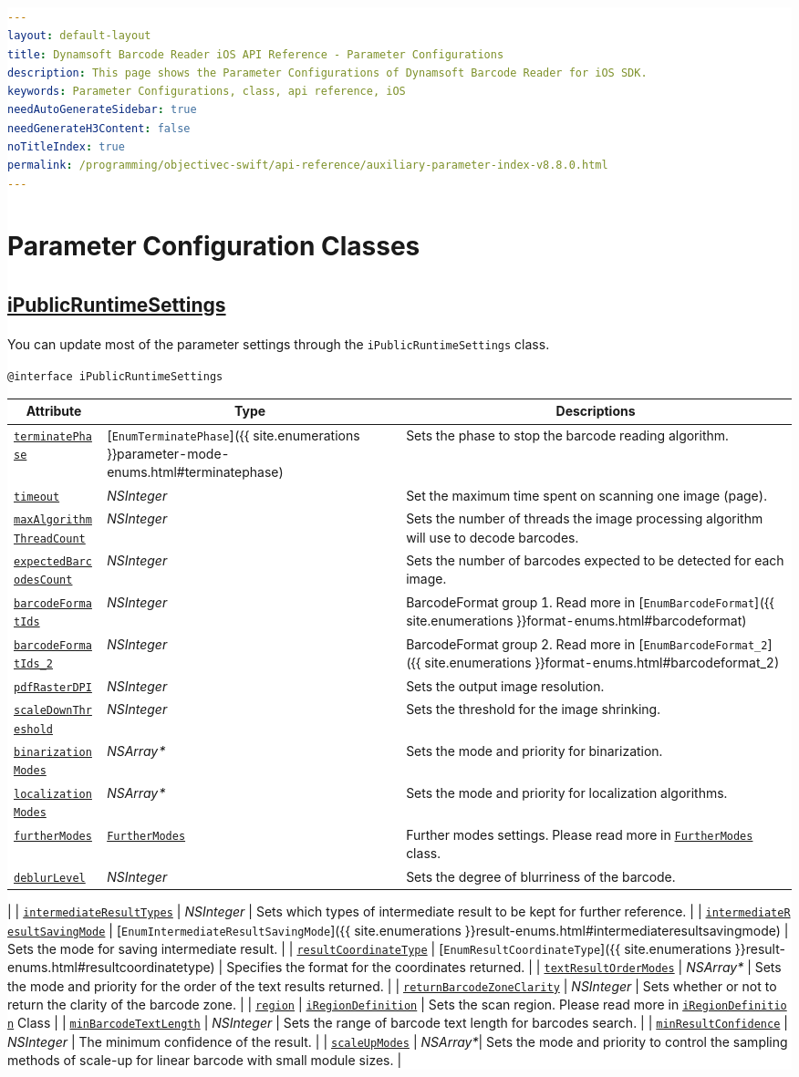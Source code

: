 ```yaml
---
layout: default-layout
title: Dynamsoft Barcode Reader iOS API Reference - Parameter Configurations
description: This page shows the Parameter Configurations of Dynamsoft Barcode Reader for iOS SDK.
keywords: Parameter Configurations, class, api reference, iOS
needAutoGenerateSidebar: true
needGenerateH3Content: false
noTitleIndex: true
permalink: /programming/objectivec-swift/api-reference/auxiliary-parameter-index-v8.8.0.html
---
```


# Parameter Configuration Classes

## [iPublicRuntimeSettings](auxiliary-iPublicRuntimeSettings.md)

You can update most of the parameter settings through the `iPublicRuntimeSettings` class.

```objc
@interface iPublicRuntimeSettings
```  

| Attribute | Type | Descriptions |
|---------- | ---- | ----------- |
| [`terminatePhase`](auxiliary-iPublicRuntimeSettings.md#terminatephase) | [`EnumTerminatePhase`]({{ site.enumerations }}parameter-mode-enums.html#terminatephase) | Sets the phase to stop the barcode reading algorithm. |
| [`timeout`](auxiliary-iPublicRuntimeSettings.md#timeout) | *NSInteger* | Set the maximum time spent on scanning one image (page). |
| [`maxAlgorithmThreadCount`](auxiliary-iPublicRuntimeSettings.md#maxalgorithmthreadcount) | *NSInteger* | Sets the number of threads the image processing algorithm will use to decode barcodes. |
| [`expectedBarcodesCount`](auxiliary-iPublicRuntimeSettings.md#expectedbarcodescount) | *NSInteger* | Sets the number of barcodes expected to be detected for each image. |
| [`barcodeFormatIds`](auxiliary-iPublicRuntimeSettings.md#barcodeformatids) | *NSInteger* | BarcodeFormat group 1. Read more in [`EnumBarcodeFormat`]({{ site.enumerations }}format-enums.html#barcodeformat) |
| [`barcodeFormatIds_2`](auxiliary-iPublicRuntimeSettings.md#barcodeformatids_2) | *NSInteger* | BarcodeFormat group 2. Read more in [`EnumBarcodeFormat_2`]({{ site.enumerations }}format-enums.html#barcodeformat_2) |
| [`pdfRasterDPI`](auxiliary-iPublicRuntimeSettings.md#pdfrasterdpi) | *NSInteger* | Sets the output image resolution. |
| [`scaleDownThreshold`](auxiliary-iPublicRuntimeSettings.md#scaledownthreshold) | *NSInteger* | Sets the threshold for the image shrinking. |
| [`binarizationModes`](auxiliary-iPublicRuntimeSettings.md#binarizationmodes) | *NSArray\** | Sets the mode and priority for binarization. |
| [`localizationModes`](auxiliary-iPublicRuntimeSettings.md#localizationmodes) | *NSArray\** | Sets the mode and priority for localization algorithms. |
| [`furtherModes`](auxiliary-iPublicRuntimeSettings.md#furthermodes) | [`FurtherModes`](auxiliary-iFurtherModes.md) | Further modes settings. Please read more in [`FurtherModes`](auxiliary-iFurtherModes.md) class. |
| [`deblurLevel`](auxiliary-iPublicRuntimeSettings.md#deblurlevel) | *NSInteger* | Sets the degree of blurriness of the barcode.
 |
| [`intermediateResultTypes`](auxiliary-iPublicRuntimeSettings.md#intermediateresulttypes) | *NSInteger* | Sets which types of intermediate result to be kept for further reference. |
| [`intermediateResultSavingMode`](auxiliary-iPublicRuntimeSettings.md#intermediateresultsavingmode) | [`EnumIntermediateResultSavingMode`]({{ site.enumerations }}result-enums.html#intermediateresultsavingmode) | Sets the mode for saving intermediate result. |
| [`resultCoordinateType`](auxiliary-iPublicRuntimeSettings.md#resultcoordinatetype) | [`EnumResultCoordinateType`]({{ site.enumerations }}result-enums.html#resultcoordinatetype) | Specifies the format for the coordinates returned. |
| [`textResultOrderModes`](auxiliary-iPublicRuntimeSettings.md#textresultordermodes) | *NSArray\** | Sets the mode and priority for the order of the text results returned. |
| [`returnBarcodeZoneClarity`](auxiliary-iPublicRuntimeSettings.md#returnbarcodezoneclarity) | *NSInteger* | Sets whether or not to return the clarity of the barcode zone. |
| [`region`](auxiliary-iPublicRuntimeSettings.md#region) | [`iRegionDefinition`](auxiliary-iRegionDefinition.md) | Sets the scan region. Please read more in [`iRegionDefinition`](auxiliary-iRegionDefinition.md) Class |
| [`minBarcodeTextLength`](auxiliary-iPublicRuntimeSettings.md#minbarcodetextlength) | *NSInteger* | Sets the range of barcode text length for barcodes search. |
| [`minResultConfidence`](auxiliary-iPublicRuntimeSettings.md#minresultconfidence) | *NSInteger* | The minimum confidence of the result. |
| [`scaleUpModes`](auxiliary-iPublicRuntimeSettings.md#scaleupmodes) | *NSArray\**| Sets the mode and priority to control the sampling methods of scale-up for linear barcode with small module sizes. |